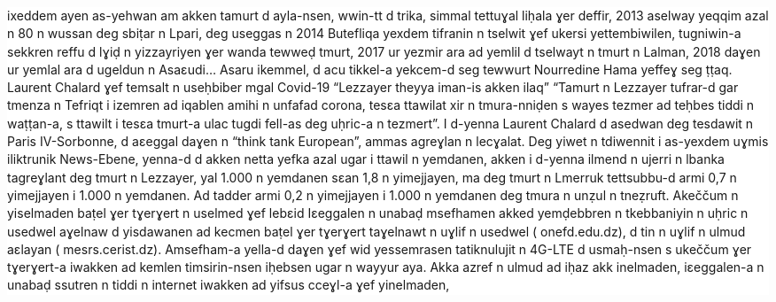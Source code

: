 ixeddem ayen as-yehwan am
akken tamurt d ayla-nsen, wwin-tt
d trika, simmal tettuɣal liḥala ɣer
deffir, 2013 aselway yeqqim azal
n 80 n wussan deg sbiṭar n Lpari,
deg useggas n 2014 Butefliqa
yexdem tifranin n tselwit ɣef
ukersi yettembiwilen, tugniwin-a
sekkren reffu d lɣiḍ n yizzayriyen
ɣer wanda tewweḍ tmurt, 2017 ur
yezmir ara ad yemlil d tselwayt
n tmurt n Lalman, 2018 daɣen
ur yemlal ara d ugeldun n
Asaεudi… Asaru ikemmel, d acu
tikkel-a yekcem-d seg tewwurt Nourredine Hama
yeffeɣ seg ṭṭaq.
Laurent Chalard ɣef temsalt
n useḥbiber mgal Covid-19
“Lezzayer theyya iman-is akken ilaq”
“Tamurt n Lezzayer tufrar-d gar
tmenza n Tefriqt i izemren ad
iqablen amihi n unfafad corona,
tesɛa ttawilat xir n tmura-nniḍen
s wayes tezmer ad teḥbes tiddi
n waṭṭan-a, s ttawilt i tesɛa
tmurt-a ulac tugdi fell-as deg
uḥric-a n tezmert”. I d-yenna
Laurent Chalard d asedwan deg
tesdawit n Paris IV-Sorbonne,
d aɛeggal daɣen n “think tank
European”, ammas agreɣlan n
lecɣalat. Deg yiwet n
tdiwennit i as-yexdem uɣmis
iliktrunik News-Ebene, yenna-d
d akken netta yefka azal ugar
i ttawil n yemdanen, akken i
d-yenna ilmend n ujerri n lbanka
tagreɣlant deg tmurt n Lezzayer,
yal 1.000 n yemdanen sɛan 1,8
n yimejjayen, ma deg tmurt n
Lmerruk tettsubbu-d armi 0,7 n
yimejjayen i 1.000 n yemdanen.
Ad tadder armi 0,2 n yimejjayen
i 1.000 n yemdanen deg tmura n
unẓul n tneẓruft.
Akeččum n yiselmaden
baṭel ɣer tɣerɣert n uselmed ɣef lebɛid
Iɛeggalen n unabaḍ msefhamen
akked yemḍebbren n tkebbaniyin
n uḥric n usedwel aɣelnaw d
yisdawanen ad kecmen baṭel
ɣer tɣerɣert taɣelnawt n uɣlif n usedwel (
onefd.edu.dz), d tin n uɣlif n
ulmud aɛlayan ( mesrs.cerist.dz).
Amsefham-a yella-d daɣen ɣef
wid yessemrasen tatiknulujit
n 4G-LTE d usmaḥ-nsen s
ukeččum ɣer tɣerɣert-a iwakken
ad kemlen timsirin-nsen iḥebsen
ugar n wayyur aya. Akka azref
n ulmud ad iḥaz akk inelmaden,
iɛeggalen-a n unabaḍ ssutren
n tiddi n internet iwakken ad
yifsus cceɣl-a ɣef yinelmaden,